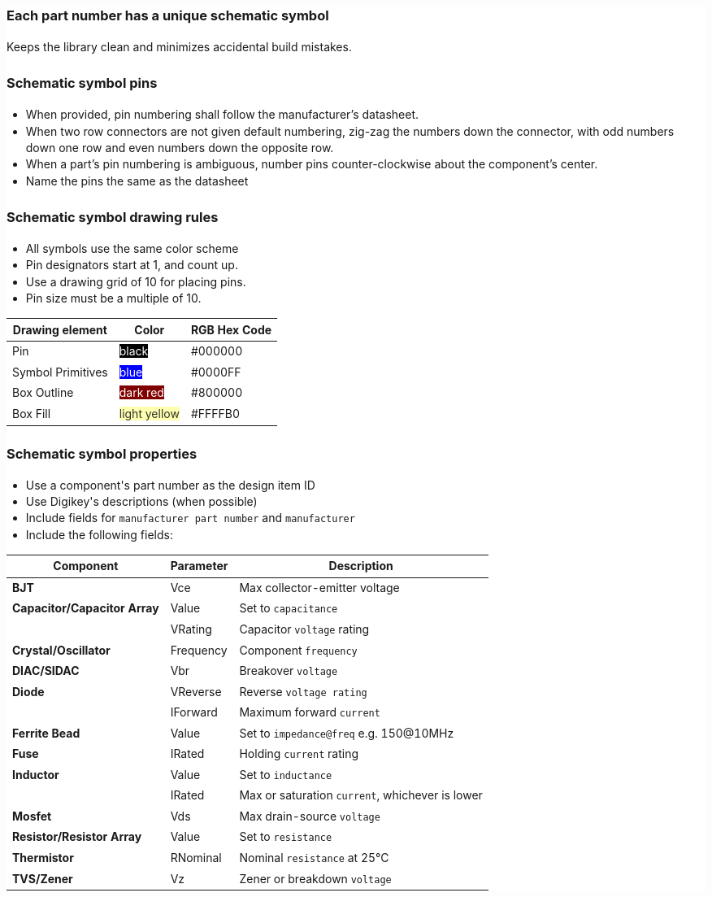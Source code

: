 ### Each part number has a unique schematic symbol

Keeps the library clean and minimizes accidental build mistakes.

### Schematic symbol pins

* When provided, pin numbering shall follow the manufacturer’s datasheet.
* When two row connectors are not given default numbering, zig-zag the numbers down the connector, with odd numbers down one row and even numbers down the opposite row.
* When a part’s pin numbering is ambiguous, number pins counter-clockwise about the component’s center.
* Name the pins the same as the datasheet

### Schematic symbol drawing rules

* All symbols use the same color scheme
* Pin designators start at 1, and count up.
* Use a drawing grid of 10 for placing pins.
* Pin size must be a multiple of 10.

| Drawing element | Color | RGB Hex Code |
| --------------- | ----- | ------------ |
| Pin | <span style="color:white; background-color:#000000">black</span> | #000000 |
| Symbol Primitives | <span style="color:white; background-color:#0000FF">blue</span> | #0000FF |
| Box Outline | <span style="color:white; background-color:#800000">dark red</span> | #800000 |
| Box Fill | <span style="color:#333333; background-color:#FFFFB0">light yellow</span> | #FFFFB0 |

### Schematic symbol properties

* Use a component's part number as the design item ID
* Use Digikey's descriptions (when possible)
* Include fields for `manufacturer part number` and `manufacturer`
* Include the following fields:

| Component | Parameter | Description |
| --------- | --------- | ----------- |
| **BJT** | Vce | Max collector-emitter voltage |
| **Capacitor/Capacitor Array** | Value | Set to `capacitance`
| | VRating | Capacitor `voltage` rating |
| **Crystal/Oscillator** | Frequency | Component `frequency` |
| **DIAC/SIDAC** | Vbr | Breakover `voltage` |
| **Diode** | VReverse | Reverse `voltage rating` |
| | IForward | Maximum forward `current` |
| **Ferrite Bead** | Value | Set to `impedance@freq` e.g. 150@10MHz |
| **Fuse** | IRated | Holding `current` rating |
| **Inductor** | Value | Set to `inductance` |
| | IRated | Max or saturation `current`, whichever is lower |
| **Mosfet** | Vds | Max drain-source `voltage` | 
| **Resistor/Resistor Array** | Value | Set to `resistance` |
| **Thermistor** | RNominal | Nominal `resistance` at 25°C |
| **TVS/Zener** | Vz | Zener or breakdown `voltage` |
